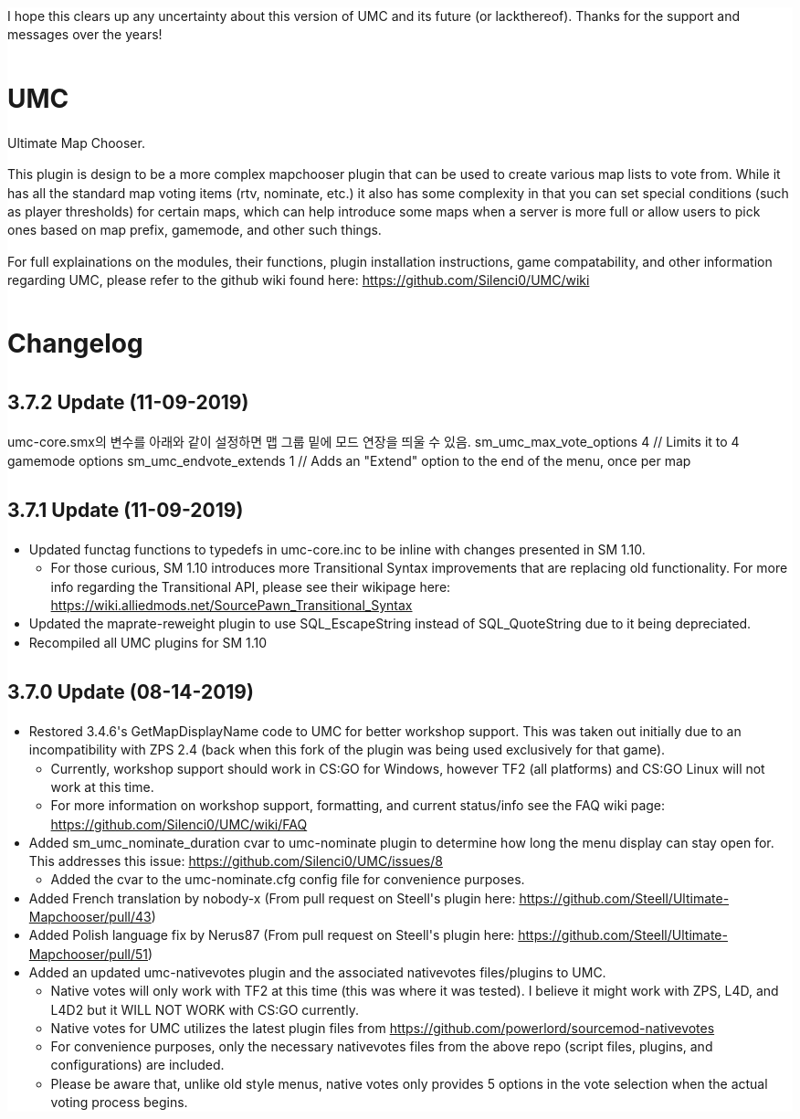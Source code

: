 I hope this clears up any uncertainty about this version of UMC and its future (or lackthereof). Thanks for the support and messages over the years!



# UMC
Ultimate Map Chooser.

This plugin is design to be a more complex mapchooser plugin that can be used to create various map lists to vote from. While it has all the standard map voting items (rtv, nominate, etc.) it also has some complexity in that you can set special conditions (such as player thresholds) for certain maps, which can help introduce some maps when a server is more full or allow users to pick ones based on map prefix, gamemode, and other such things.

For full explainations on the modules, their functions, plugin installation instructions, game compatability, and other information regarding UMC, please refer to the github wiki found here: https://github.com/Silenci0/UMC/wiki


# Changelog
3.7.2 Update (11-09-2019)
-----------------
umc-core.smx의 변수를 아래와 같이 설정하면 맵 그룹 밑에 모드 연장을 띄울 수 있음.
sm_umc_max_vote_options 4    // Limits it to 4 gamemode options
sm_umc_endvote_extends 1 // Adds an "Extend" option to the end of the menu, once per map

3.7.1 Update (11-09-2019)
-----------------
- Updated functag functions to typedefs in umc-core.inc to be inline with changes presented in SM 1.10.
    * For those curious, SM 1.10 introduces more Transitional Syntax improvements that are replacing old functionality. For more info regarding the Transitional API, please see their wikipage here: https://wiki.alliedmods.net/SourcePawn_Transitional_Syntax
- Updated the maprate-reweight plugin to use SQL_EscapeString instead of SQL_QuoteString due to it being depreciated.
- Recompiled all UMC plugins for SM 1.10 

3.7.0 Update (08-14-2019)
-----------------
- Restored 3.4.6's GetMapDisplayName code to UMC for better workshop support. This was taken out initially due to an incompatibility with ZPS 2.4 (back when this fork of the plugin was being used exclusively for that game).
    * Currently, workshop support should work in CS:GO for Windows, however TF2 (all platforms) and CS:GO Linux will not work at this time.
    * For more information on workshop support, formatting, and current status/info see the FAQ wiki page: https://github.com/Silenci0/UMC/wiki/FAQ
- Added sm_umc_nominate_duration cvar to umc-nominate plugin to determine how long the menu display can stay open for. This addresses this issue: https://github.com/Silenci0/UMC/issues/8
    * Added the cvar to the umc-nominate.cfg config file for convenience purposes.
- Added French translation by nobody-x (From pull request on Steell's plugin here: https://github.com/Steell/Ultimate-Mapchooser/pull/43)
- Added Polish language fix by Nerus87 (From pull request on Steell's plugin here: https://github.com/Steell/Ultimate-Mapchooser/pull/51)
- Added an updated umc-nativevotes plugin and the associated nativevotes files/plugins to UMC. 
    * Native votes will only work with TF2 at this time (this was where it was tested). I believe it might work with ZPS, L4D, and L4D2 but it WILL NOT WORK with CS:GO currently.
    * Native votes for UMC utilizes the latest plugin files from https://github.com/powerlord/sourcemod-nativevotes
    * For convenience purposes, only the necessary nativevotes files from the above repo (script files, plugins, and configurations) are included.
    * Please be aware that, unlike old style menus, native votes only provides 5 options in the vote selection when the actual voting process begins.